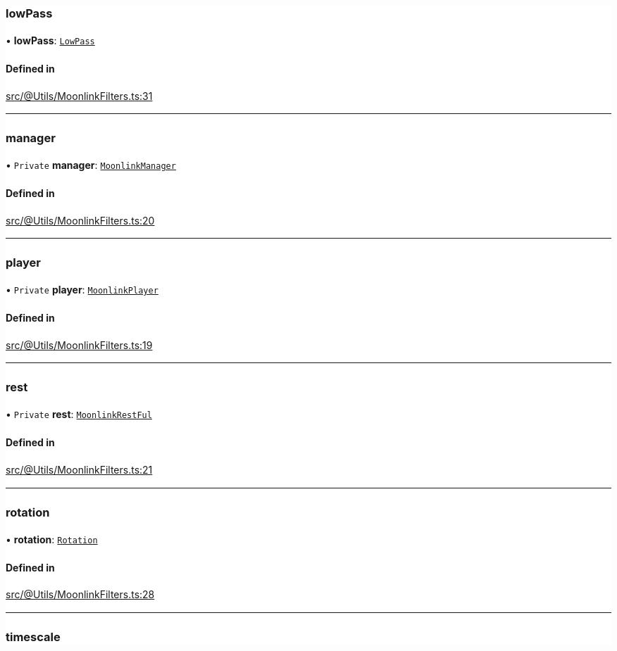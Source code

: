 ### lowPass

• **lowPass**: [`LowPass`](../interfaces/LowPass.md)

#### Defined in

[src/@Utils/MoonlinkFilters.ts:31](https://github.com/Ecliptia/moonlink.js/blob/a19be7d/src/@Utils/MoonlinkFilters.ts#L31)

___

### manager

• `Private` **manager**: [`MoonlinkManager`](MoonlinkManager.md)

#### Defined in

[src/@Utils/MoonlinkFilters.ts:20](https://github.com/Ecliptia/moonlink.js/blob/a19be7d/src/@Utils/MoonlinkFilters.ts#L20)

___

### player

• `Private` **player**: [`MoonlinkPlayer`](MoonlinkPlayer.md)

#### Defined in

[src/@Utils/MoonlinkFilters.ts:19](https://github.com/Ecliptia/moonlink.js/blob/a19be7d/src/@Utils/MoonlinkFilters.ts#L19)

___

### rest

• `Private` **rest**: [`MoonlinkRestFul`](MoonlinkRestFul.md)

#### Defined in

[src/@Utils/MoonlinkFilters.ts:21](https://github.com/Ecliptia/moonlink.js/blob/a19be7d/src/@Utils/MoonlinkFilters.ts#L21)

___

### rotation

• **rotation**: [`Rotation`](../interfaces/Rotation.md)

#### Defined in

[src/@Utils/MoonlinkFilters.ts:28](https://github.com/Ecliptia/moonlink.js/blob/a19be7d/src/@Utils/MoonlinkFilters.ts#L28)

___

### timescale

